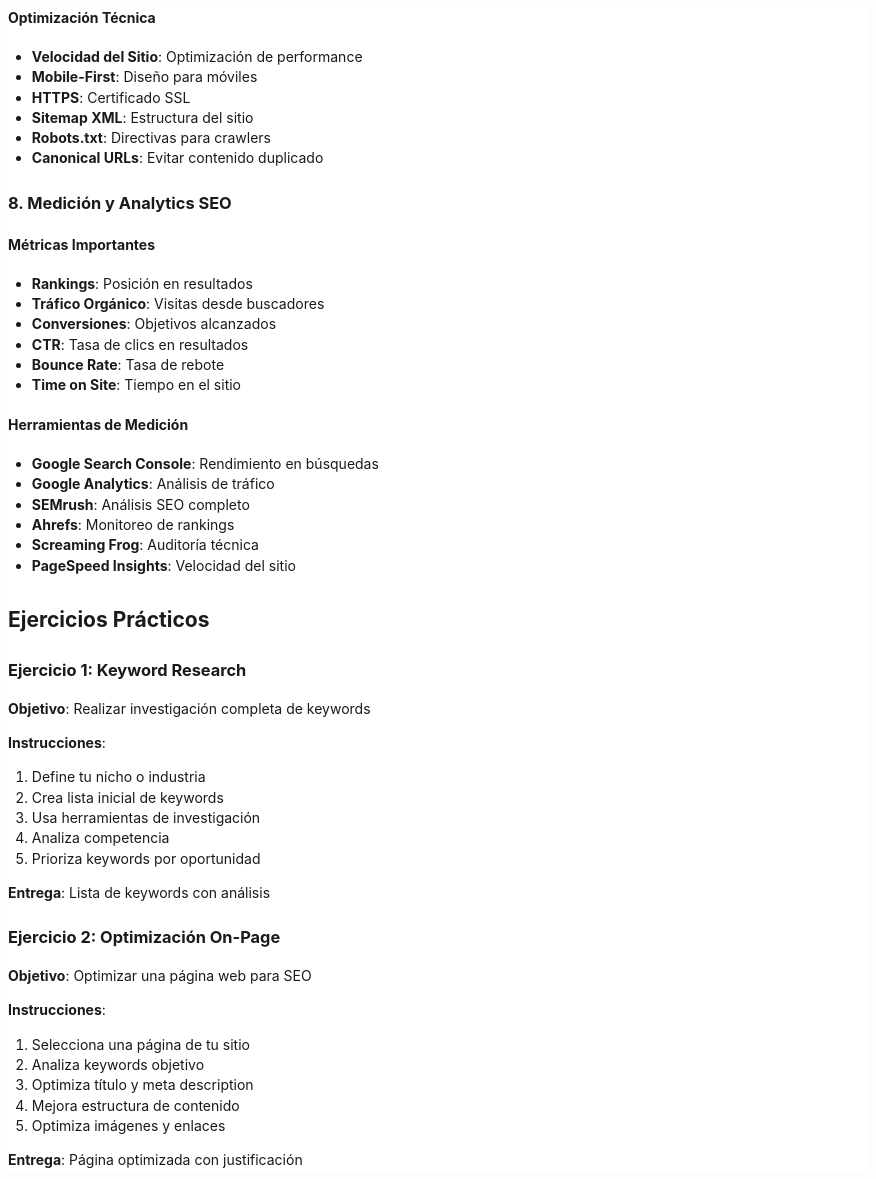 #### Optimización Técnica
- **Velocidad del Sitio**: Optimización de performance
- **Mobile-First**: Diseño para móviles
- **HTTPS**: Certificado SSL
- **Sitemap XML**: Estructura del sitio
- **Robots.txt**: Directivas para crawlers
- **Canonical URLs**: Evitar contenido duplicado

### 8. Medición y Analytics SEO

#### Métricas Importantes
- **Rankings**: Posición en resultados
- **Tráfico Orgánico**: Visitas desde buscadores
- **Conversiones**: Objetivos alcanzados
- **CTR**: Tasa de clics en resultados
- **Bounce Rate**: Tasa de rebote
- **Time on Site**: Tiempo en el sitio

#### Herramientas de Medición
- **Google Search Console**: Rendimiento en búsquedas
- **Google Analytics**: Análisis de tráfico
- **SEMrush**: Análisis SEO completo
- **Ahrefs**: Monitoreo de rankings
- **Screaming Frog**: Auditoría técnica
- **PageSpeed Insights**: Velocidad del sitio

## Ejercicios Prácticos

### Ejercicio 1: Keyword Research
**Objetivo**: Realizar investigación completa de keywords

**Instrucciones**:
1. Define tu nicho o industria
2. Crea lista inicial de keywords
3. Usa herramientas de investigación
4. Analiza competencia
5. Prioriza keywords por oportunidad

**Entrega**: Lista de keywords con análisis

### Ejercicio 2: Optimización On-Page
**Objetivo**: Optimizar una página web para SEO

**Instrucciones**:
1. Selecciona una página de tu sitio
2. Analiza keywords objetivo
3. Optimiza título y meta description
4. Mejora estructura de contenido
5. Optimiza imágenes y enlaces

**Entrega**: Página optimizada con justificación
